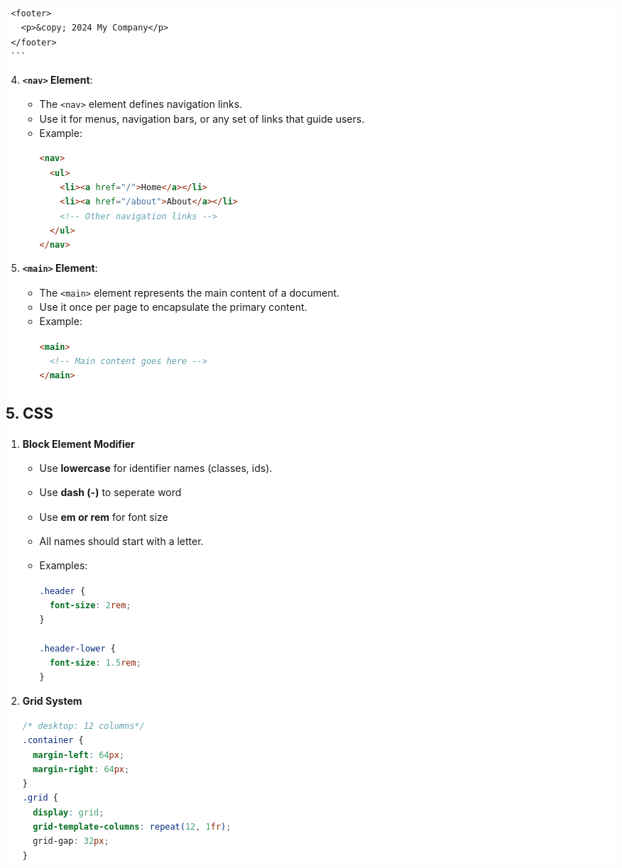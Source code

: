      <footer>
       <p>&copy; 2024 My Company</p>
     </footer>
     ```

4. **`<nav>` Element**:

   - The `<nav>` element defines navigation links.
   - Use it for menus, navigation bars, or any set of links that guide users.
   - Example:
     ```html
     <nav>
       <ul>
         <li><a href="/">Home</a></li>
         <li><a href="/about">About</a></li>
         <!-- Other navigation links -->
       </ul>
     </nav>
     ```

5. **`<main>` Element**:
   - The `<main>` element represents the main content of a document.
   - Use it once per page to encapsulate the primary content.
   - Example:
     ```html
     <main>
       <!-- Main content goes here -->
     </main>
     ```

## 5. CSS

1. **Block Element Modifier**

   - Use **lowercase** for identifier names (classes, ids).
   - Use **dash (-)** to seperate word
   - Use **em or rem** for font size
   - All names should start with a letter.
   - Examples:

     ```css
     .header {
       font-size: 2rem;
     }

     .header-lower {
       font-size: 1.5rem;
     }
     ```

2. **Grid System**

    ```css
    /* desktop: 12 columns*/
    .container {
      margin-left: 64px;
      margin-right: 64px;
    }
    .grid {
      display: grid;
      grid-template-columns: repeat(12, 1fr);
      grid-gap: 32px;
    }
